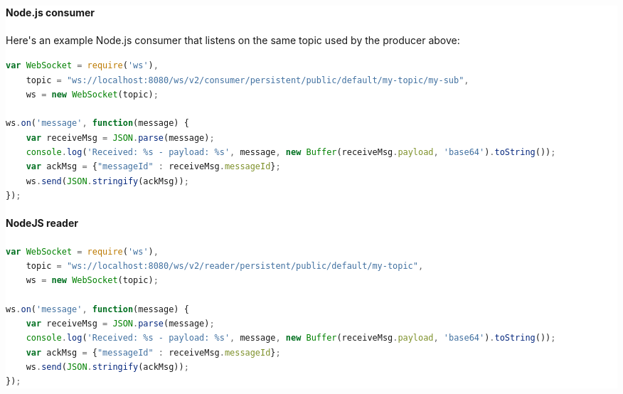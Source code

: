 #### Node.js consumer

Here's an example Node.js consumer that listens on the same topic used by the producer above:

```javascript
var WebSocket = require('ws'),
    topic = "ws://localhost:8080/ws/v2/consumer/persistent/public/default/my-topic/my-sub",
    ws = new WebSocket(topic);

ws.on('message', function(message) {
    var receiveMsg = JSON.parse(message);
    console.log('Received: %s - payload: %s', message, new Buffer(receiveMsg.payload, 'base64').toString());
    var ackMsg = {"messageId" : receiveMsg.messageId};
    ws.send(JSON.stringify(ackMsg));
});
```

#### NodeJS reader
```javascript
var WebSocket = require('ws'),
    topic = "ws://localhost:8080/ws/v2/reader/persistent/public/default/my-topic",
    ws = new WebSocket(topic);

ws.on('message', function(message) {
    var receiveMsg = JSON.parse(message);
    console.log('Received: %s - payload: %s', message, new Buffer(receiveMsg.payload, 'base64').toString());
    var ackMsg = {"messageId" : receiveMsg.messageId};
    ws.send(JSON.stringify(ackMsg));
});
```
